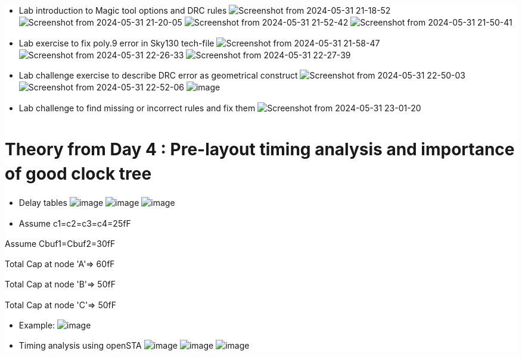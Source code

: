 - Lab introduction to Magic tool options and DRC rules
![Screenshot from 2024-05-31 21-18-52](https://github.com/amanh-iitj/SOC-Design-and-Planning/assets/155350256/5522ac97-6959-47d9-bd76-2450af2bc100)
![Screenshot from 2024-05-31 21-20-05](https://github.com/amanh-iitj/SOC-Design-and-Planning/assets/155350256/e01fae5f-672c-4567-9541-9d0d97a99a12)
![Screenshot from 2024-05-31 21-52-42](https://github.com/amanh-iitj/SOC-Design-and-Planning/assets/155350256/97fb507b-9269-47df-b7be-c72e99f75d91)
![Screenshot from 2024-05-31 21-50-41](https://github.com/amanh-iitj/SOC-Design-and-Planning/assets/155350256/1ef5bb28-5b41-4b23-8c34-7a9cfb5c9fef)

- Lab exercise to fix poly.9 error in Sky130 tech-file
![Screenshot from 2024-05-31 21-58-47](https://github.com/amanh-iitj/SOC-Design-and-Planning/assets/155350256/6e658e83-1f2f-4250-8fc3-70a6def6c516)
![Screenshot from 2024-05-31 22-26-33](https://github.com/amanh-iitj/SOC-Design-and-Planning/assets/155350256/73f81d1c-758f-48e0-84eb-f6140ec369df)
![Screenshot from 2024-05-31 22-27-39](https://github.com/amanh-iitj/SOC-Design-and-Planning/assets/155350256/fd8750e7-9a39-4b7f-8643-064f6b92d2be)

- Lab challenge exercise to describe DRC error as geometrical construct
![Screenshot from 2024-05-31 22-50-03](https://github.com/amanh-iitj/SOC-Design-and-Planning/assets/155350256/33b67270-2e52-43f4-954b-3e23f8408b6d)
![Screenshot from 2024-05-31 22-52-06](https://github.com/amanh-iitj/SOC-Design-and-Planning/assets/155350256/ba095386-42e4-4c21-a3ce-d9f77fc37311)
![image](https://github.com/amanh-iitj/SOC-Design-and-Planning/assets/155350256/7a65e767-b5bd-437f-96cf-5a0df4bd2267)

- Lab challenge to find missing or incorrect rules and fix them
![Screenshot from 2024-05-31 23-01-20](https://github.com/amanh-iitj/SOC-Design-and-Planning/assets/155350256/9f47206e-ca91-4ad2-937d-853fed427a5c)


# Theory from Day 4 : Pre-layout timing analysis and importance of good clock tree

- Delay tables
![image](https://github.com/amanh-iitj/SOC-Design-and-Planning/assets/155350256/4bd479ba-f21b-46e0-8aff-056c556375ba)
![image](https://github.com/amanh-iitj/SOC-Design-and-Planning/assets/155350256/5acd9f78-e16d-4386-ac14-b5195de1a473)
![image](https://github.com/amanh-iitj/SOC-Design-and-Planning/assets/155350256/c1bfbcbb-09c9-43b2-b066-6fcb767e72de)

- Assume c1=c2=c3=c4=25fF
  
Assume Cbuf1=Cbuf2=30fF

Total Cap at node 'A'=> 60fF

Total Cap at node 'B'=> 50fF

Total Cap at node 'C'=> 50fF

- Example:
![image](https://github.com/amanh-iitj/SOC-Design-and-Planning/assets/155350256/3391b8d0-999f-4b3c-9070-8b3cd4e6a771)

- Timing analysis using openSTA
![image](https://github.com/amanh-iitj/SOC-Design-and-Planning/assets/155350256/9d67dc66-3560-4bfc-801d-75ebc0c323aa)
![image](https://github.com/amanh-iitj/SOC-Design-and-Planning/assets/155350256/92d1cfaf-d2fe-4adc-8a5b-62cca0f6a22d)
![image](https://github.com/amanh-iitj/SOC-Design-and-Planning/assets/155350256/47da6ba6-3ba7-4b77-afe0-5605cb877593)
